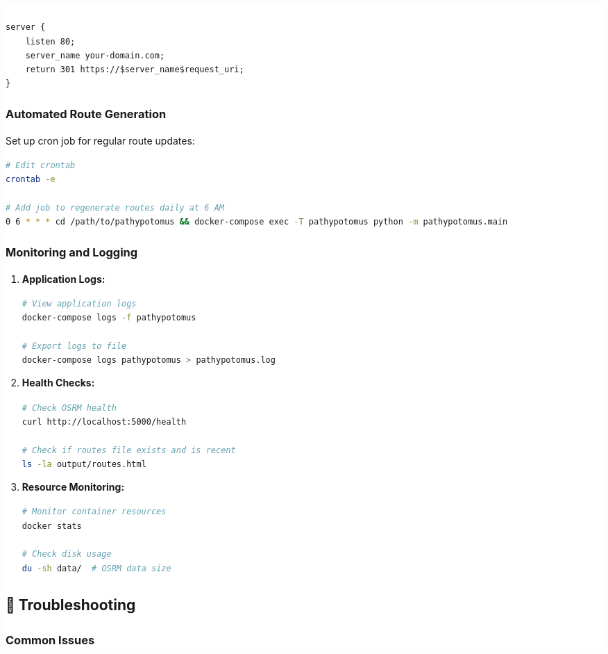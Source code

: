    ```nginx
   
   server {
       listen 80;
       server_name your-domain.com;
       return 301 https://$server_name$request_uri;
   }
   ```

### Automated Route Generation

Set up cron job for regular route updates:

```bash
# Edit crontab
crontab -e

# Add job to regenerate routes daily at 6 AM
0 6 * * * cd /path/to/pathypotomus && docker-compose exec -T pathypotomus python -m pathypotomus.main
```

### Monitoring and Logging

1. **Application Logs:**
   ```bash
   # View application logs
   docker-compose logs -f pathypotomus
   
   # Export logs to file
   docker-compose logs pathypotomus > pathypotomus.log
   ```

2. **Health Checks:**
   ```bash
   # Check OSRM health
   curl http://localhost:5000/health
   
   # Check if routes file exists and is recent
   ls -la output/routes.html
   ```

3. **Resource Monitoring:**
   ```bash
   # Monitor container resources
   docker stats
   
   # Check disk usage
   du -sh data/  # OSRM data size
   ```

## 🔧 Troubleshooting

### Common Issues
